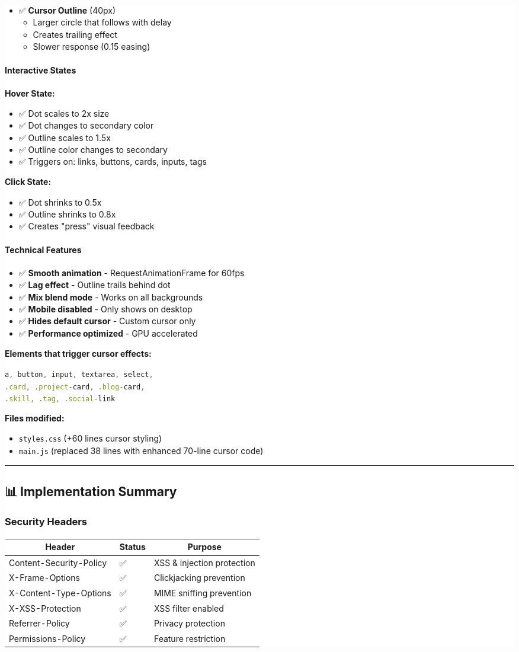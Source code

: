 - ✅ **Cursor Outline** (40px)
  - Larger circle that follows with delay
  - Creates trailing effect
  - Slower response (0.15 easing)

#### Interactive States

**Hover State:**
- ✅ Dot scales to 2x size
- ✅ Dot changes to secondary color
- ✅ Outline scales to 1.5x
- ✅ Outline color changes to secondary
- ✅ Triggers on: links, buttons, cards, inputs, tags

**Click State:**
- ✅ Dot shrinks to 0.5x
- ✅ Outline shrinks to 0.8x
- ✅ Creates "press" visual feedback

#### Technical Features
- ✅ **Smooth animation** - RequestAnimationFrame for 60fps
- ✅ **Lag effect** - Outline trails behind dot
- ✅ **Mix blend mode** - Works on all backgrounds
- ✅ **Mobile disabled** - Only shows on desktop
- ✅ **Hides default cursor** - Custom cursor only
- ✅ **Performance optimized** - GPU accelerated

**Elements that trigger cursor effects:**
```javascript
a, button, input, textarea, select,
.card, .project-card, .blog-card,
.skill, .tag, .social-link
```

**Files modified:**
- `styles.css` (+60 lines cursor styling)
- `main.js` (replaced 38 lines with enhanced 70-line cursor code)

---

## 📊 Implementation Summary

### Security Headers
| Header | Status | Purpose |
|--------|--------|---------|
| Content-Security-Policy | ✅ | XSS & injection protection |
| X-Frame-Options | ✅ | Clickjacking prevention |
| X-Content-Type-Options | ✅ | MIME sniffing prevention |
| X-XSS-Protection | ✅ | XSS filter enabled |
| Referrer-Policy | ✅ | Privacy protection |
| Permissions-Policy | ✅ | Feature restriction |
